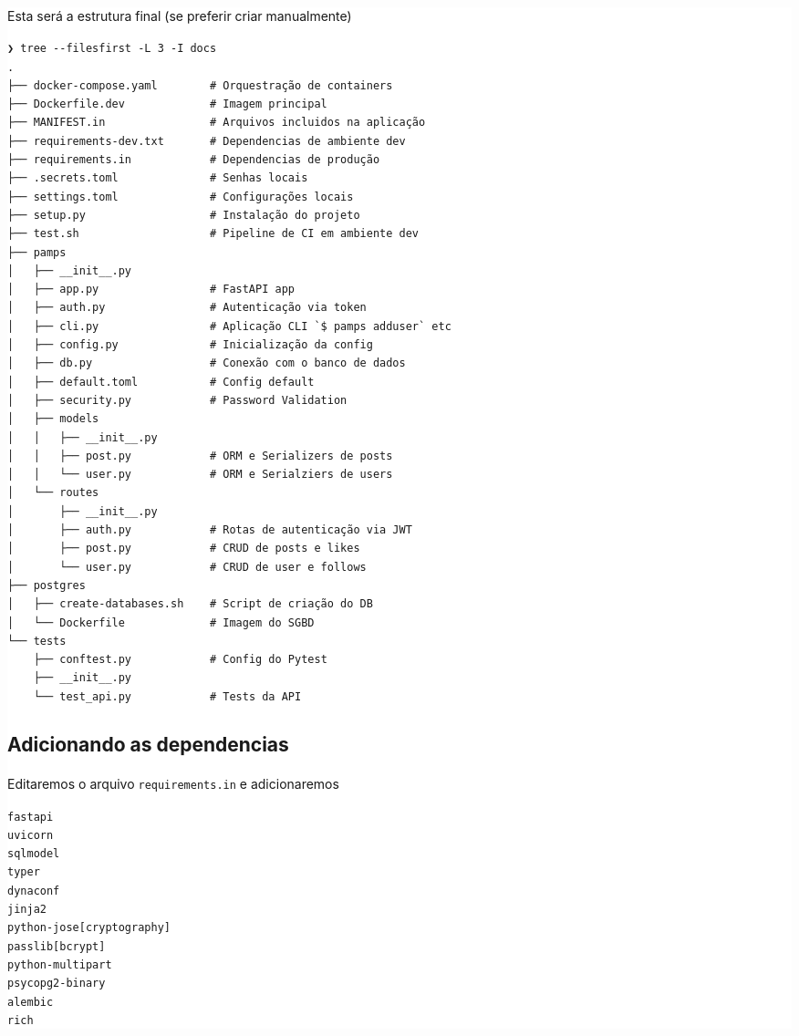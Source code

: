 Esta será a estrutura final (se preferir criar manualmente)

```
❯ tree --filesfirst -L 3 -I docs
.
├── docker-compose.yaml        # Orquestração de containers
├── Dockerfile.dev             # Imagem principal
├── MANIFEST.in                # Arquivos incluidos na aplicação
├── requirements-dev.txt       # Dependencias de ambiente dev
├── requirements.in            # Dependencias de produção
├── .secrets.toml              # Senhas locais
├── settings.toml              # Configurações locais
├── setup.py                   # Instalação do projeto
├── test.sh                    # Pipeline de CI em ambiente dev
├── pamps
│   ├── __init__.py
│   ├── app.py                 # FastAPI app
│   ├── auth.py                # Autenticação via token
│   ├── cli.py                 # Aplicação CLI `$ pamps adduser` etc
│   ├── config.py              # Inicialização da config
│   ├── db.py                  # Conexão com o banco de dados
│   ├── default.toml           # Config default
│   ├── security.py            # Password Validation
│   ├── models
│   │   ├── __init__.py
│   │   ├── post.py            # ORM e Serializers de posts
│   │   └── user.py            # ORM e Serialziers de users
│   └── routes
│       ├── __init__.py
│       ├── auth.py            # Rotas de autenticação via JWT
│       ├── post.py            # CRUD de posts e likes
│       └── user.py            # CRUD de user e follows
├── postgres
│   ├── create-databases.sh    # Script de criação do DB
│   └── Dockerfile             # Imagem do SGBD
└── tests
    ├── conftest.py            # Config do Pytest
    ├── __init__.py
    └── test_api.py            # Tests da API
```

## Adicionando as dependencias

Editaremos o arquivo `requirements.in` e adicionaremos

```plain
fastapi
uvicorn
sqlmodel
typer
dynaconf
jinja2
python-jose[cryptography]
passlib[bcrypt]
python-multipart
psycopg2-binary
alembic
rich
```

